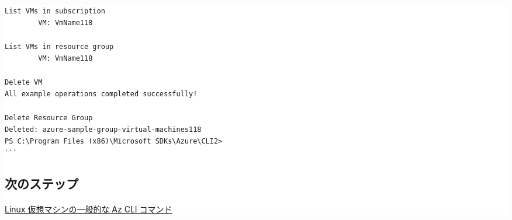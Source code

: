     List VMs in subscription
            VM: VmName118
    
    List VMs in resource group
            VM: VmName118
    
    Delete VM
    All example operations completed successfully!
    
    Delete Resource Group
    Deleted: azure-sample-group-virtual-machines118
    PS C:\Program Files (x86)\Microsoft SDKs\Azure\CLI2>
    ``` 


## <a name="next-steps"></a>次のステップ

[Linux 仮想マシンの一般的な Az CLI コマンド](../virtual-machines/linux/cli-manage.md)